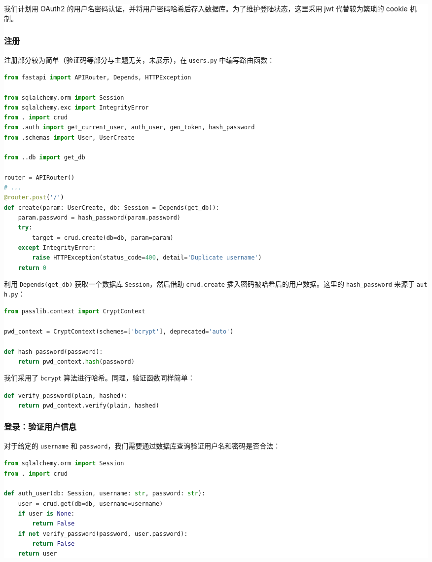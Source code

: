 我们计划用 OAuth2 的用户名密码认证，并将用户密码哈希后存入数据库。为了维护登陆状态，这里采用 jwt 代替较为繁琐的 cookie 机制。

### 注册

注册部分较为简单（验证码等部分与主题无关，未展示），在 `users.py` 中编写路由函数：

```python
from fastapi import APIRouter, Depends, HTTPException

from sqlalchemy.orm import Session
from sqlalchemy.exc import IntegrityError
from . import crud
from .auth import get_current_user, auth_user, gen_token, hash_password
from .schemas import User, UserCreate

from ..db import get_db

router = APIRouter()
# ...
@router.post('/')
def create(param: UserCreate, db: Session = Depends(get_db)):
    param.password = hash_password(param.password)
    try:
        target = crud.create(db=db, param=param)
    except IntegrityError:
        raise HTTPException(status_code=400, detail='Duplicate username')
    return 0
```

利用 `Depends(get_db)` 获取一个数据库 `Session`，然后借助 `crud.create` 插入密码被哈希后的用户数据。这里的 `hash_password` 来源于 `auth.py`：

```python
from passlib.context import CryptContext

pwd_context = CryptContext(schemes=['bcrypt'], deprecated='auto')

def hash_password(password):
    return pwd_context.hash(password)
```

我们采用了 `bcrypt` 算法进行哈希。同理，验证函数同样简单：

```python
def verify_password(plain, hashed):
    return pwd_context.verify(plain, hashed)
```

### 登录：验证用户信息

对于给定的 `username` 和 `password`，我们需要通过数据库查询验证用户名和密码是否合法：

```python
from sqlalchemy.orm import Session
from . import crud

def auth_user(db: Session, username: str, password: str):
    user = crud.get(db=db, username=username)
    if user is None:
        return False
    if not verify_password(password, user.password):
        return False
    return user
```
